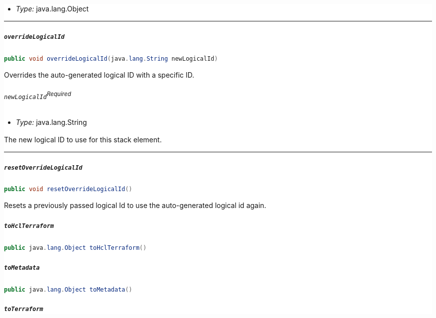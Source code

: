 - *Type:* java.lang.Object

---

##### `overrideLogicalId` <a name="overrideLogicalId" id="rhizo-co-terraform-provider-oci.capacityManagementOccCustomerGroupOccCustomer.CapacityManagementOccCustomerGroupOccCustomer.overrideLogicalId"></a>

```java
public void overrideLogicalId(java.lang.String newLogicalId)
```

Overrides the auto-generated logical ID with a specific ID.

###### `newLogicalId`<sup>Required</sup> <a name="newLogicalId" id="rhizo-co-terraform-provider-oci.capacityManagementOccCustomerGroupOccCustomer.CapacityManagementOccCustomerGroupOccCustomer.overrideLogicalId.parameter.newLogicalId"></a>

- *Type:* java.lang.String

The new logical ID to use for this stack element.

---

##### `resetOverrideLogicalId` <a name="resetOverrideLogicalId" id="rhizo-co-terraform-provider-oci.capacityManagementOccCustomerGroupOccCustomer.CapacityManagementOccCustomerGroupOccCustomer.resetOverrideLogicalId"></a>

```java
public void resetOverrideLogicalId()
```

Resets a previously passed logical Id to use the auto-generated logical id again.

##### `toHclTerraform` <a name="toHclTerraform" id="rhizo-co-terraform-provider-oci.capacityManagementOccCustomerGroupOccCustomer.CapacityManagementOccCustomerGroupOccCustomer.toHclTerraform"></a>

```java
public java.lang.Object toHclTerraform()
```

##### `toMetadata` <a name="toMetadata" id="rhizo-co-terraform-provider-oci.capacityManagementOccCustomerGroupOccCustomer.CapacityManagementOccCustomerGroupOccCustomer.toMetadata"></a>

```java
public java.lang.Object toMetadata()
```

##### `toTerraform` <a name="toTerraform" id="rhizo-co-terraform-provider-oci.capacityManagementOccCustomerGroupOccCustomer.CapacityManagementOccCustomerGroupOccCustomer.toTerraform"></a>
